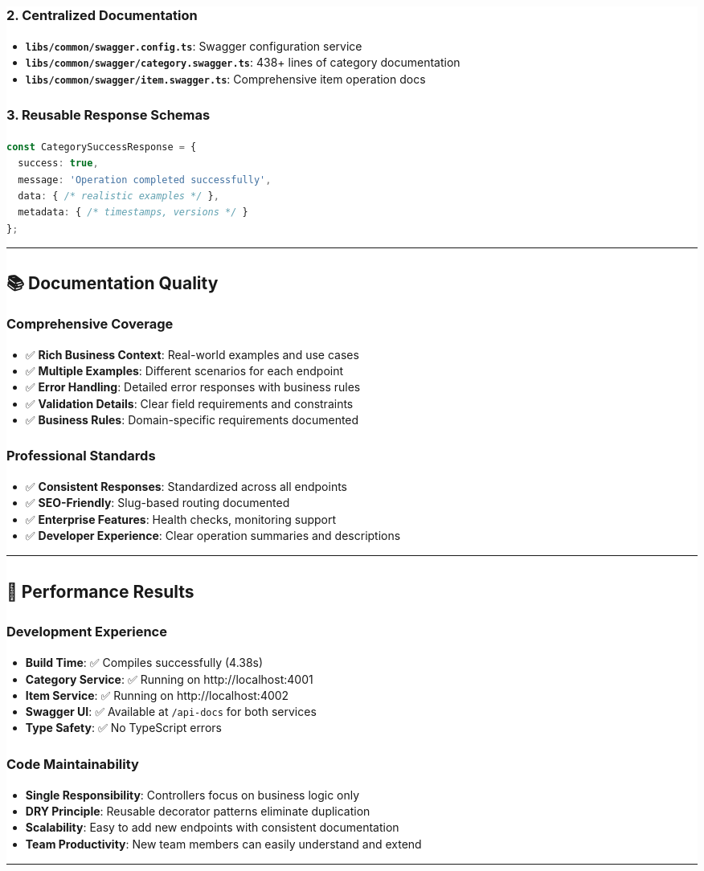 ### 2. Centralized Documentation
- **`libs/common/swagger.config.ts`**: Swagger configuration service
- **`libs/common/swagger/category.swagger.ts`**: 438+ lines of category documentation
- **`libs/common/swagger/item.swagger.ts`**: Comprehensive item operation docs

### 3. Reusable Response Schemas
```typescript
const CategorySuccessResponse = {
  success: true,
  message: 'Operation completed successfully',
  data: { /* realistic examples */ },
  metadata: { /* timestamps, versions */ }
};
```

---

## 📚 Documentation Quality

### Comprehensive Coverage
- ✅ **Rich Business Context**: Real-world examples and use cases
- ✅ **Multiple Examples**: Different scenarios for each endpoint
- ✅ **Error Handling**: Detailed error responses with business rules
- ✅ **Validation Details**: Clear field requirements and constraints
- ✅ **Business Rules**: Domain-specific requirements documented

### Professional Standards
- ✅ **Consistent Responses**: Standardized across all endpoints
- ✅ **SEO-Friendly**: Slug-based routing documented
- ✅ **Enterprise Features**: Health checks, monitoring support
- ✅ **Developer Experience**: Clear operation summaries and descriptions

---

## 🚀 Performance Results

### Development Experience
- **Build Time**: ✅ Compiles successfully (4.38s)
- **Category Service**: ✅ Running on http://localhost:4001
- **Item Service**: ✅ Running on http://localhost:4002
- **Swagger UI**: ✅ Available at `/api-docs` for both services
- **Type Safety**: ✅ No TypeScript errors

### Code Maintainability
- **Single Responsibility**: Controllers focus on business logic only
- **DRY Principle**: Reusable decorator patterns eliminate duplication
- **Scalability**: Easy to add new endpoints with consistent documentation
- **Team Productivity**: New team members can easily understand and extend

---